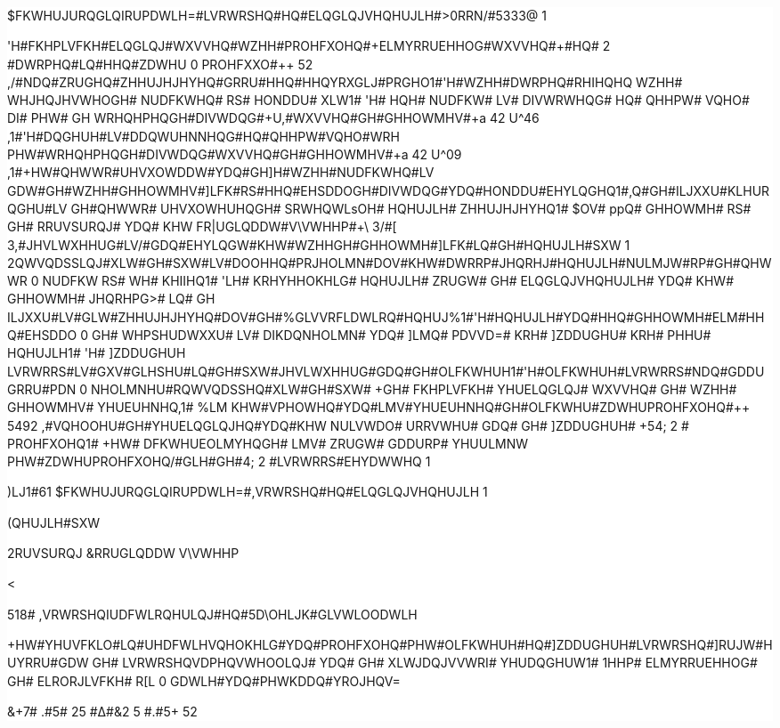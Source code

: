 $FKWHUJURQGLQIRUPDWLH=#LVRWRSHQ#HQ#ELQGLQJVHQHUJLH#>0RRN/#5333@ 1 

'H#FKHPLVFKH#ELQGLQJ#WXVVHQ#WZHH#PROHFXOHQ#+ELMYRRUEHHOG#WXVVHQ#+#HQ# 2 #DWRPHQ#LQ#HHQ#ZDWHU 0 PROHFXXO#++ 52 ,/#NDQ#ZRUGHQ#ZHHUJHJHYHQ#GRRU#HHQ#HHQYRXGLJ#PRGHO1#'H#WZHH#DWRPHQ#RHIHQHQ WZHH# WHJHQJHVWHOGH# NUDFKWHQ# RS# HONDDU# XLW1# 'H# HQH# NUDFKW# LV# DIVWRWHQG# HQ# QHHPW# VQHO# DI# PHW# GH WRHQHPHQGH#DIVWDQG#+U,#WXVVHQ#GH#GHHOWMHV#+a 42 U^46 ,1#'H#DQGHUH#LV#DDQWUHNNHQG#HQ#QHHPW#VQHO#WRH PHW#WRHQHPHQGH#DIVWDQG#WXVVHQ#GH#GHHOWMHV#+a 42 U^09 ,1#+HW#QHWWR#UHVXOWDDW#YDQ#GH]H#WZHH#NUDFKWHQ#LV GDW#GH#WZHH#GHHOWMHV#]LFK#RS#HHQ#EHSDDOGH#DIVWDQG#YDQ#HONDDU#EHYLQGHQ1#,Q#GH#ILJXXU#KLHURQGHU#LV GH#QHWWR# UHVXOWHUHQGH# SRWHQWLsOH# HQHUJLH# ZHHUJHJHYHQ1# $OV# ppQ# GHHOWMH# RS# GH# RRUVSURQJ# YDQ# KHW FR|UGLQDDW#V\VWHHP#+\ 3/#[ 3,#JHVLWXHHUG#LV/#GDQ#EHYLQGW#KHW#WZHHGH#GHHOWMH#]LFK#LQ#GH#HQHUJLH#SXW 1 2QWVQDSSLQJ#XLW#GH#SXW#LV#DOOHHQ#PRJHOLMN#DOV#KHW#DWRRP#JHQRHJ#HQHUJLH#NULMJW#RP#GH#QHWWR 0 NUDFKW RS# WH# KHIIHQ1# 'LH# KRHYHHOKHLG# HQHUJLH# ZRUGW# GH# ELQGLQJVHQHUJLH# YDQ# KHW# GHHOWMH# JHQRHPG># LQ# GH ILJXXU#LV#GLW#ZHHUJHJHYHQ#DOV#GH#%GLVVRFLDWLRQ#HQHUJ\%1#'H#HQHUJLH#YDQ#HHQ#GHHOWMH#ELM#HHQ#EHSDDO 0 GH# WHPSHUDWXXU# LV# DIKDQNHOLMN# YDQ# ]LMQ# PDVVD=# KRH# ]ZDDUGHU# KRH# PHHU# HQHUJLH1# 'H# ]ZDDUGHUH LVRWRRS#LV#GXV#GLHSHU#LQ#GH#SXW#JHVLWXHHUG#GDQ#GH#OLFKWHUH1#'H#OLFKWHUH#LVRWRRS#NDQ#GDDUGRRU#PDN 0 NHOLMNHU#RQWVQDSSHQ#XLW#GH#SXW# +GH# FKHPLVFKH# YHUELQGLQJ# WXVVHQ# GH# WZHH# GHHOWMHV# YHUEUHNHQ,1# %LM KHW#VPHOWHQ#YDQ#LMV#YHUEUHNHQ#GH#OLFKWHU#ZDWHUPROHFXOHQ#++ 5492 ,#VQHOOHU#GH#YHUELQGLQJHQ#YDQ#KHW NULVWDO# URRVWHU# GDQ# GH# ]ZDDUGHUH# +54; 2 # PROHFXOHQ1# +HW# DFKWHUEOLMYHQGH# LMV# ZRUGW# GDDURP# YHUULMNW PHW#ZDWHUPROHFXOHQ/#GLH#GH#4; 2 #LVRWRRS#EHYDWWHQ 1 

)LJ1#61 $FKWHUJURQGLQIRUPDWLH=#,VRWRSHQ#HQ#ELQGLQJVHQHUJLH 1 

 (QHUJLH#SXW 

 2RUVSURQJ &RRUGLQDDW V\VWHHP 


 < 

518# ,VRWRSHQIUDFWLRQHULQJ#HQ#5D\OHLJK#GLVWLOODWLH 

+HW#YHUVFKLO#LQ#UHDFWLHVQHOKHLG#YDQ#PROHFXOHQ#PHW#OLFKWHUH#HQ#]ZDDUGHUH#LVRWRSHQ#]RUJW#HUYRRU#GDW GH# LVRWRSHQVDPHQVWHOOLQJ# YDQ# GH# XLWJDQJVVWRI# YHUDQGHUW1# 1HHP# ELMYRRUEHHOG# GH# ELRORJLVFKH# R[L 0 GDWLH#YDQ#PHWKDDQ#YROJHQV= 

 &+7# .#5# 25 #∆#&2 5 #.#5+ 52 

